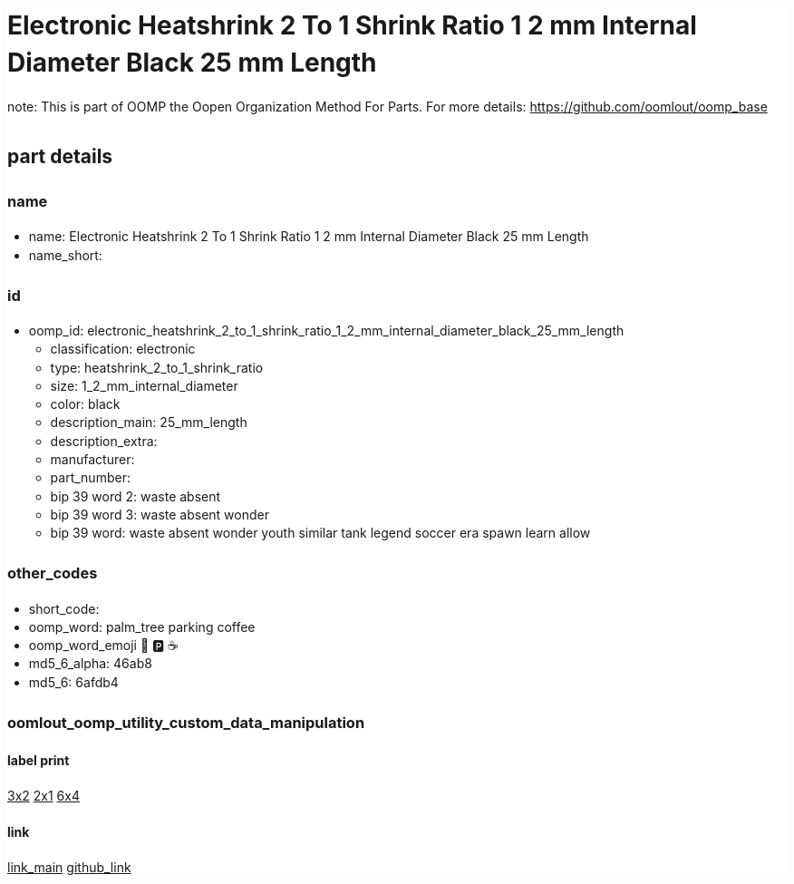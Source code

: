 # Electronic Heatshrink 2 To 1 Shrink Ratio 1 2 mm Internal Diameter Black 25 mm Length  

note: This is part of OOMP the Oopen Organization Method For Parts. For more details: https://github.com/oomlout/oomp_base

##  part details





### name
* name: Electronic Heatshrink 2 To 1 Shrink Ratio 1 2 mm Internal Diameter Black 25 mm Length
* name_short: 
### id
* oomp_id: electronic_heatshrink_2_to_1_shrink_ratio_1_2_mm_internal_diameter_black_25_mm_length
  * classification: electronic
  * type: heatshrink_2_to_1_shrink_ratio
  * size: 1_2_mm_internal_diameter
  * color: black
  * description_main: 25_mm_length
  * description_extra: 
  * manufacturer: 
  * part_number: 
  * bip 39 word 2: waste absent
  * bip 39 word 3: waste absent wonder
  * bip 39 word: waste absent wonder youth similar tank legend soccer era spawn learn allow

### other_codes
* short_code: 
* oomp_word: palm_tree parking coffee
* oomp_word_emoji :palm_tree: :parking: :coffee:
* md5_6_alpha: 46ab8
* md5_6: 6afdb4






### oomlout_oomp_utility_custom_data_manipulation
#### label print
[3x2](http://192.168.1.245:1112/?label=oomp%2046ab8)
[2x1](http://192.168.1.242:1112/?label=oomp%2046ab8)
[6x4](http://192.168.1.55:1112/?label=oomp%2046ab8)    

#### link

[link_main](https://github.com/oomlout/oomlout_oomp_current_version_messy/tree/main/parts/electronic_heatshrink_2_to_1_shrink_ratio_1_2_mm_internal_diameter_black_25_mm_length) [github_link](https://github.com/oomlout/oomlout_oomp_part_src/tree/main/parts/electronic_heatshrink_2_to_1_shrink_ratio_1_2_mm_internal_diameter_black_25_mm_length)                             
